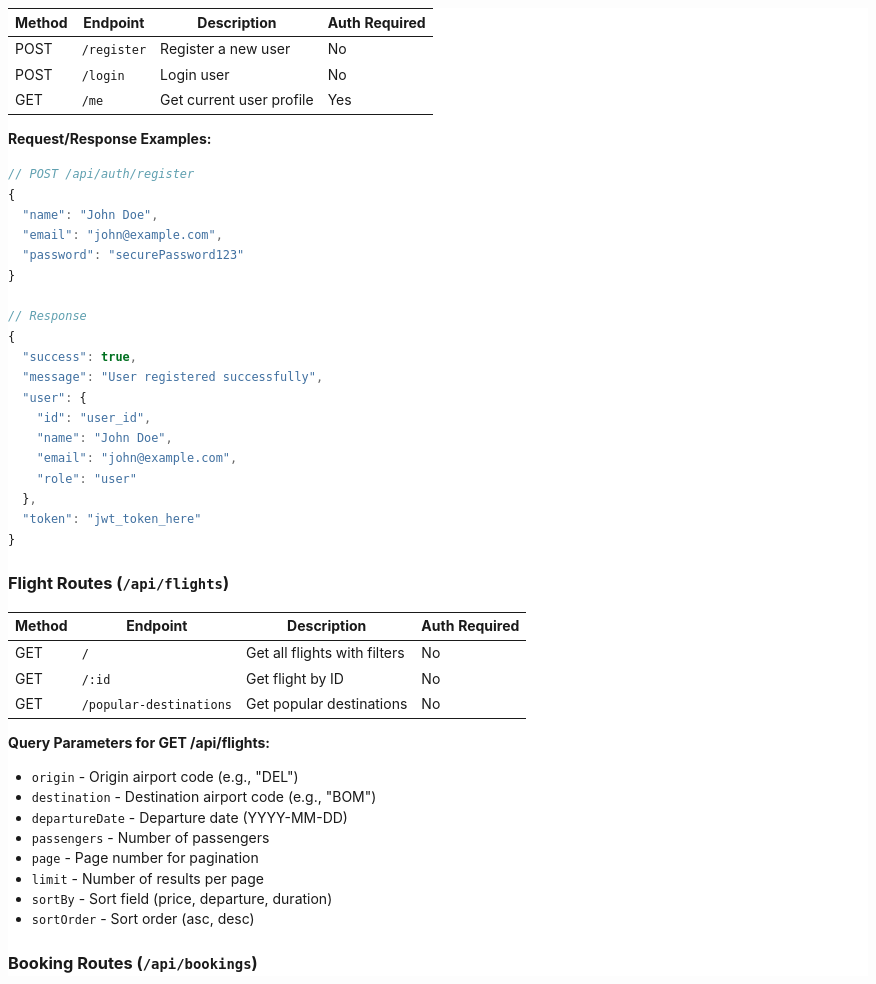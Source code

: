 | Method | Endpoint | Description | Auth Required |
|--------|----------|-------------|---------------|
| POST | `/register` | Register a new user | No |
| POST | `/login` | Login user | No |
| GET | `/me` | Get current user profile | Yes |

**Request/Response Examples:**

```javascript
// POST /api/auth/register
{
  "name": "John Doe",
  "email": "john@example.com",
  "password": "securePassword123"
}

// Response
{
  "success": true,
  "message": "User registered successfully",
  "user": {
    "id": "user_id",
    "name": "John Doe",
    "email": "john@example.com",
    "role": "user"
  },
  "token": "jwt_token_here"
}
```

### Flight Routes (`/api/flights`)

| Method | Endpoint | Description | Auth Required |
|--------|----------|-------------|---------------|
| GET | `/` | Get all flights with filters | No |
| GET | `/:id` | Get flight by ID | No |
| GET | `/popular-destinations` | Get popular destinations | No |

**Query Parameters for GET /api/flights:**
- `origin` - Origin airport code (e.g., "DEL")
- `destination` - Destination airport code (e.g., "BOM")
- `departureDate` - Departure date (YYYY-MM-DD)
- `passengers` - Number of passengers
- `page` - Page number for pagination
- `limit` - Number of results per page
- `sortBy` - Sort field (price, departure, duration)
- `sortOrder` - Sort order (asc, desc)

### Booking Routes (`/api/bookings`)
